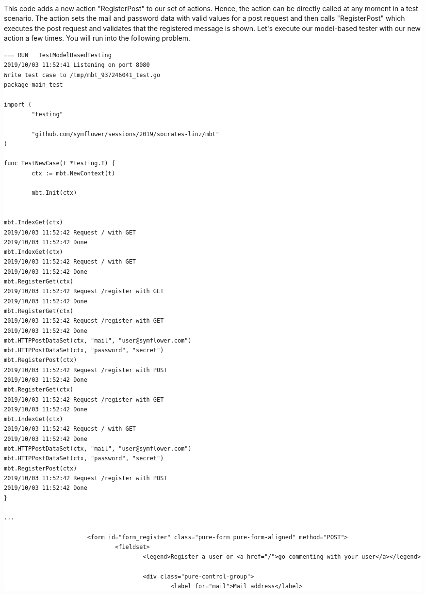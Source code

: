 This code adds a new action "RegisterPost" to our set of actions. Hence, the action can be directly called at any moment in a test scenario. The action sets the mail and password data with valid values for a post request and then calls "RegisterPost" which executes the post request and validates that the registered message is shown. Let's execute our model-based tester with our new action a few times. You will run into the following problem.

```
=== RUN   TestModelBasedTesting
2019/10/03 11:52:41 Listening on port 8080
Write test case to /tmp/mbt_937246041_test.go
package main_test

import (
        "testing"

        "github.com/symflower/sessions/2019/socrates-linz/mbt"
)

func TestNewCase(t *testing.T) {
        ctx := mbt.NewContext(t)

        mbt.Init(ctx)


mbt.IndexGet(ctx)
2019/10/03 11:52:42 Request / with GET
2019/10/03 11:52:42 Done
mbt.IndexGet(ctx)
2019/10/03 11:52:42 Request / with GET
2019/10/03 11:52:42 Done
mbt.RegisterGet(ctx)
2019/10/03 11:52:42 Request /register with GET
2019/10/03 11:52:42 Done
mbt.RegisterGet(ctx)
2019/10/03 11:52:42 Request /register with GET
2019/10/03 11:52:42 Done
mbt.HTTPPostDataSet(ctx, "mail", "user@symflower.com")
mbt.HTTPPostDataSet(ctx, "password", "secret")
mbt.RegisterPost(ctx)
2019/10/03 11:52:42 Request /register with POST
2019/10/03 11:52:42 Done
mbt.RegisterGet(ctx)
2019/10/03 11:52:42 Request /register with GET
2019/10/03 11:52:42 Done
mbt.IndexGet(ctx)
2019/10/03 11:52:42 Request / with GET
2019/10/03 11:52:42 Done
mbt.HTTPPostDataSet(ctx, "mail", "user@symflower.com")
mbt.HTTPPostDataSet(ctx, "password", "secret")
mbt.RegisterPost(ctx)
2019/10/03 11:52:42 Request /register with POST
2019/10/03 11:52:42 Done
}

...

                        <form id="form_register" class="pure-form pure-form-aligned" method="POST">
                                <fieldset>
                                        <legend>Register a user or <a href="/">go commenting with your user</a></legend>

                                        <div class="pure-control-group">
                                                <label for="mail">Mail address</label>
```